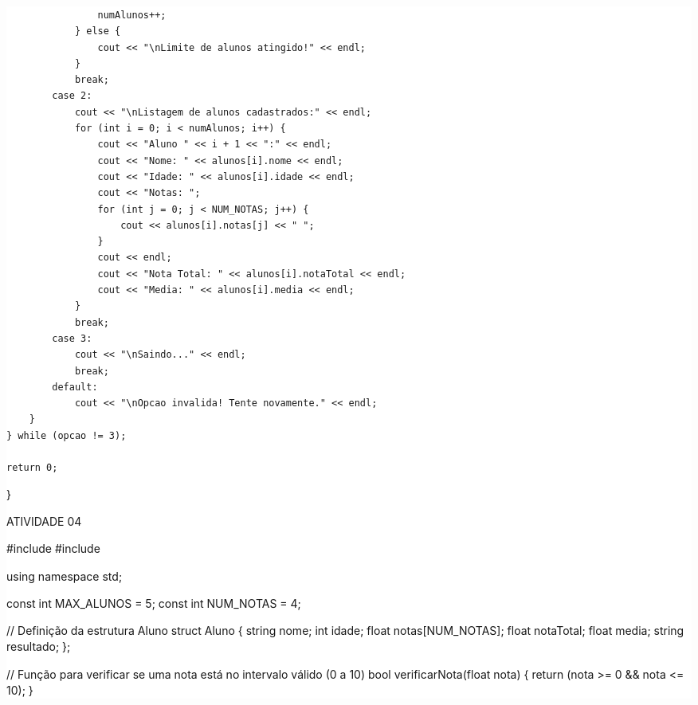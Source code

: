                     numAlunos++;
                } else {
                    cout << "\nLimite de alunos atingido!" << endl;
                }
                break;
            case 2:
                cout << "\nListagem de alunos cadastrados:" << endl;
                for (int i = 0; i < numAlunos; i++) {
                    cout << "Aluno " << i + 1 << ":" << endl;
                    cout << "Nome: " << alunos[i].nome << endl;
                    cout << "Idade: " << alunos[i].idade << endl;
                    cout << "Notas: ";
                    for (int j = 0; j < NUM_NOTAS; j++) {
                        cout << alunos[i].notas[j] << " ";
                    }
                    cout << endl;
                    cout << "Nota Total: " << alunos[i].notaTotal << endl;
                    cout << "Media: " << alunos[i].media << endl;
                }
                break;
            case 3:
                cout << "\nSaindo..." << endl;
                break;
            default:
                cout << "\nOpcao invalida! Tente novamente." << endl;
        }
    } while (opcao != 3);

    return 0;
}


ATIVIDADE 04

#include <iostream>
#include <string>

using namespace std;

const int MAX_ALUNOS = 5;
const int NUM_NOTAS = 4;

// Definição da estrutura Aluno
struct Aluno {
    string nome;
    int idade;
    float notas[NUM_NOTAS];
    float notaTotal;
    float media;
    string resultado;
};

// Função para verificar se uma nota está no intervalo válido (0 a 10)
bool verificarNota(float nota) {
    return (nota >= 0 && nota <= 10);
}
